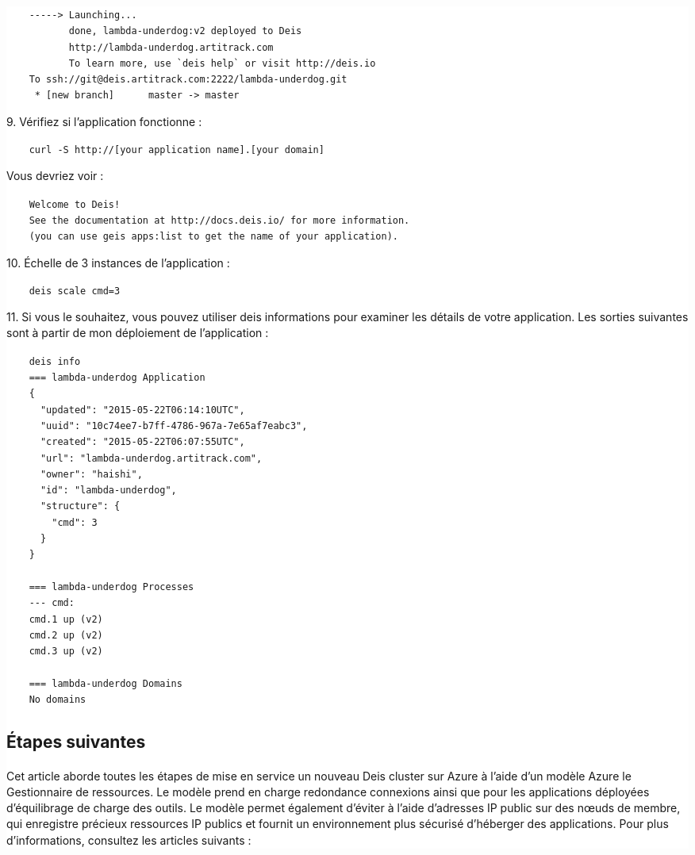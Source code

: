         -----> Launching...
               done, lambda-underdog:v2 deployed to Deis
               http://lambda-underdog.artitrack.com
               To learn more, use `deis help` or visit http://deis.io
        To ssh://git@deis.artitrack.com:2222/lambda-underdog.git
         * [new branch]      master -> master
<p />
9. Vérifiez si l’application fonctionne :

        curl -S http://[your application name].[your domain]
  Vous devriez voir :

        Welcome to Deis!
        See the documentation at http://docs.deis.io/ for more information.
        (you can use geis apps:list to get the name of your application).
<p />
10. Échelle de 3 instances de l’application :

        deis scale cmd=3
<p />
11. Si vous le souhaitez, vous pouvez utiliser deis informations pour examiner les détails de votre application. Les sorties suivantes sont à partir de mon déploiement de l’application :

        deis info
        === lambda-underdog Application
        {
          "updated": "2015-05-22T06:14:10UTC",
          "uuid": "10c74ee7-b7ff-4786-967a-7e65af7eabc3",
          "created": "2015-05-22T06:07:55UTC",
          "url": "lambda-underdog.artitrack.com",
          "owner": "haishi",
          "id": "lambda-underdog",
          "structure": {
            "cmd": 3
          }
        }

        === lambda-underdog Processes
        --- cmd:
        cmd.1 up (v2)
        cmd.2 up (v2)
        cmd.3 up (v2)

        === lambda-underdog Domains
        No domains

## <a name="next-steps"></a>Étapes suivantes

Cet article aborde toutes les étapes de mise en service un nouveau Deis cluster sur Azure à l’aide d’un modèle Azure le Gestionnaire de ressources. Le modèle prend en charge redondance connexions ainsi que pour les applications déployées d’équilibrage de charge des outils. Le modèle permet également d’éviter à l’aide d’adresses IP public sur des nœuds de membre, qui enregistre précieux ressources IP publics et fournit un environnement plus sécurisé d’héberger des applications. Pour plus d’informations, consultez les articles suivants :


[azure-command-line-tools]: ../xplat-cli-install.md
[resource-group-overview]: ../azure-resource-manager/resource-group-overview.md
[powershell-azure-resource-manager]: ../powershell-azure-resource-manager.md